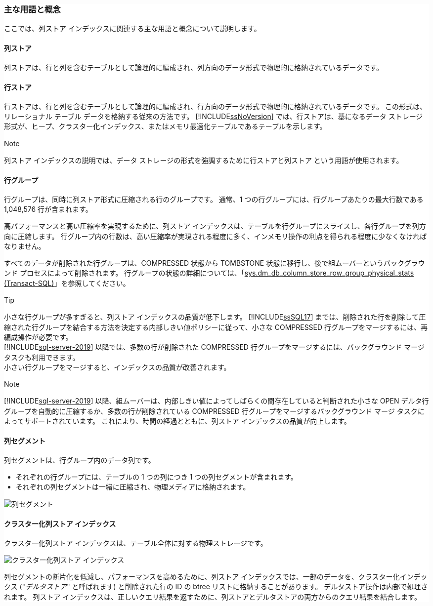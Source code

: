 ### <a name="key-terms-and-concepts"></a>主な用語と概念  
ここでは、列ストア インデックスに関連する主な用語と概念について説明します。  
  
#### <a name="columnstore"></a>列ストア
列ストアは、行と列を含むテーブルとして論理的に編成され、列方向のデータ形式で物理的に格納されているデータです。  
  
#### <a name="rowstore"></a>行ストア
行ストアは、行と列を含むテーブルとして論理的に編成され、行方向のデータ形式で物理的に格納されているデータです。 この形式は、リレーショナル テーブル データを格納する従来の方法です。 [!INCLUDE[ssNoVersion](../../includes/ssnoversion-md.md)] では、行ストアは、基になるデータ ストレージ形式が、ヒープ、クラスター化インデックス、またはメモリ最適化テーブルであるテーブルを示します。  
  
> [!NOTE]  
> 列ストア インデックスの説明では、データ ストレージの形式を強調するために行ストアと列ストア という用語が使用されます。  
  
#### <a name="rowgroup"></a>行グループ
行グループは、同時に列ストア形式に圧縮される行のグループです。 通常、1 つの行グループには、行グループあたりの最大行数である 1,048,576 行が含まれます。  
  
高パフォーマンスと高い圧縮率を実現するために、列ストア インデックスは、テーブルを行グループにスライスし、各行グループを列方向に圧縮します。 行グループ内の行数は、高い圧縮率が実現される程度に多く、インメモリ操作の利点を得られる程度に少なくなければなりません。    

すべてのデータが削除された行グループは、COMPRESSED 状態から TOMBSTONE 状態に移行し、後で組ムーバーというバックグラウンド プロセスによって削除されます。 行グループの状態の詳細については、「[sys.dm_db_column_store_row_group_physical_stats (Transact-SQL)](../../relational-databases/system-dynamic-management-views/sys-dm-db-column-store-row-group-physical-stats-transact-sql.md)」を参照してください。

> [!TIP]
> 小さな行グループが多すぎると、列ストア インデックスの品質が低下します。 [!INCLUDE[ssSQL17](../../includes/sssql17-md.md)] までは、削除された行を削除して圧縮された行グループを結合する方法を決定する内部しきい値ポリシーに従って、小さな COMPRESSED 行グループをマージするには、再編成操作が必要です。    
> [!INCLUDE[sql-server-2019](../../includes/sssqlv15-md.md)] 以降では、多数の行が削除された COMPRESSED 行グループをマージするには、バックグラウンド マージ タスクも利用できます。     
> 小さい行グループをマージすると、インデックスの品質が改善されます。 

> [!NOTE]
> [!INCLUDE[sql-server-2019](../../includes/sssqlv15-md.md)] 以降、組ムーバーは、内部しきい値によってしばらくの間存在していると判断された小さな OPEN デルタ行グループを自動的に圧縮するか、多数の行が削除されている COMPRESSED 行グループをマージするバックグラウンド マージ タスクによってサポートされています。 これにより、時間の経過とともに、列ストア インデックスの品質が向上します。         

#### <a name="column-segment"></a>列セグメント
列セグメントは、行グループ内のデータ列です。  
  
-   それぞれの行グループには、テーブルの 1 つの列につき 1 つの列セグメントが含まれます。  
-   それぞれの列セグメントは一緒に圧縮され、物理メディアに格納されます。  
  
![列セグメント](../../relational-databases/indexes/media/sql-server-pdw-columnstore-columnsegment.gif "列セグメント")  
  
#### <a name="clustered-columnstore-index"></a>クラスター化列ストア インデックス
クラスター化列ストア インデックスは、テーブル全体に対する物理ストレージです。    
  
![クラスター化列ストア インデックス](../../relational-databases/indexes/media/sql-server-pdw-columnstore-physicalstorage.gif "クラスター化列ストア インデックス")  
  
列セグメントの断片化を低減し、パフォーマンスを高めるために、列ストア インデックスでは、一部のデータを、クラスター化インデックス ("*デルタストア*" と呼ばれます) と削除された行の ID の btree リストに格納することがあります。 デルタストア操作は内部で処理されます。 列ストア インデックスは、正しいクエリ結果を返すために、列ストアとデルタストアの両方からのクエリ結果を結合します。  
  